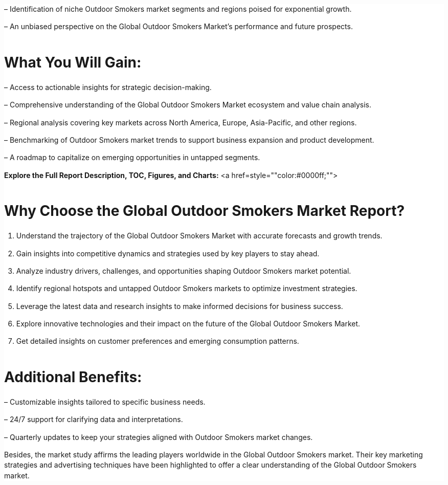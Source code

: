 – Identification of niche Outdoor Smokers market segments and regions poised for exponential growth.

– An unbiased perspective on the Global Outdoor Smokers Market’s performance and future prospects.

# <strong>What You Will Gain:</strong>

– Access to actionable insights for strategic decision-making.

– Comprehensive understanding of the Global Outdoor Smokers Market ecosystem and value chain analysis.

– Regional analysis covering key markets across North America, Europe, Asia-Pacific, and other regions.

– Benchmarking of Outdoor Smokers market trends to support business expansion and product development.

– A roadmap to capitalize on emerging opportunities in untapped segments.

<strong>Explore the Full Report Description, TOC, Figures, and Charts:</strong>
<a href=style=""color:#0000ff;""></a>

# <strong>Why Choose the Global Outdoor Smokers Market Report?</strong>

1. Understand the trajectory of the Global Outdoor Smokers Market with accurate forecasts and growth trends.

2. Gain insights into competitive dynamics and strategies used by key players to stay ahead.

3. Analyze industry drivers, challenges, and opportunities shaping Outdoor Smokers market potential.

4. Identify regional hotspots and untapped Outdoor Smokers markets to optimize investment strategies.

5. Leverage the latest data and research insights to make informed decisions for business success.

6. Explore innovative technologies and their impact on the future of the Global Outdoor Smokers Market.

7. Get detailed insights on customer preferences and emerging consumption patterns.

# <strong>Additional Benefits:</strong>

– Customizable insights tailored to specific business needs.

– 24/7 support for clarifying data and interpretations.

– Quarterly updates to keep your strategies aligned with Outdoor Smokers market changes.

Besides, the market study affirms the leading players worldwide in the Global Outdoor Smokers market. Their key marketing strategies and advertising techniques have been highlighted to offer a clear understanding of the Global Outdoor Smokers market.
